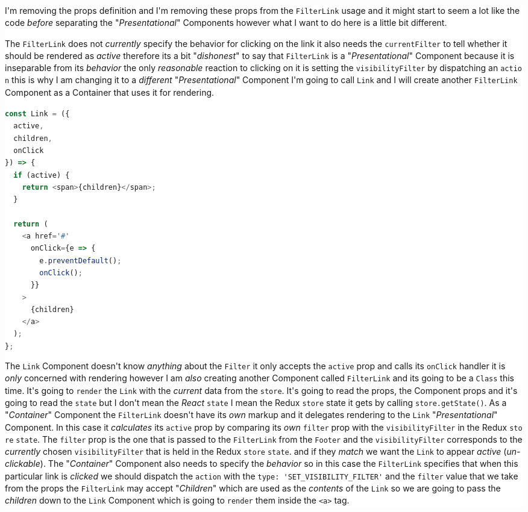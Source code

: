I'm removing the props definition and I'm removing these props from the `FilterLink` usage and it might start to seem a lot like the code _before_ separating the "_Presentational_" Components however what I want to do here is a little bit different.

The `FilterLink` does not _currently_ specify the behavior for clicking on the link it also needs the `currentFilter` to tell whether it should be rendered as _active_ therefore its a bit "_dishonest_" to say that `FilterLink` is a "_Presentational_" Component because it is inseparable from its _behavior_ the only _reasonable_ reaction to clicking on it is setting the `visibilityFilter` by dispatching an `action` this is why I am changing it to a _different_ "_Presentational_" Component I'm going to call `Link` and I will create another `FilterLink` Component as a Container that uses it for rendering.

```js
const Link = ({
  active,
  children,
  onClick
}) => {
  if (active) {
    return <span>{children}</span>;
  }

  return (
    <a href='#'
      onClick={e => {
        e.preventDefault();
        onClick();
      }}
    >
      {children}
    </a>
  );
};
```

The `Link` Component doesn't know _anything_ about the `Filter` it only accepts the `active` prop and calls its `onClick` handler it is _only_ concerned with rendering however I am _also_ creating another Component called `FilterLink` and its going to be a `Class` this time. It's going to `render` the `Link` with the _current_ data from the `store`. It's going to read the props, the Component props and it's going to read the `state` but I don't mean the _React_ `state` I mean the Redux `store` state it gets by calling `store.getState()`. As a "_Container_" Component the `FilterLink` doesn't have its _own_ markup and it delegates rendering to the `Link` "_Presentational_" Component. In this case it _calculates_ its `active` prop by comparing its _own_ `filter` prop with the `visibilityFilter` in the Redux `store` `state`. The `filter` prop is the one that is passed to the `FilterLink` from the `Footer` and the `visibilityFilter` corresponds to the _currently_ chosen `visibilityFilter` that is held in the Redux `store` `state`. and if they _match_ we want the `Link` to appear _active_ (_un-clickable_). The "_Container_" Component also needs to specify the _behavior_ so in this case the `FilterLink` specifies that when this particular link is _clicked_ we should dispatch the `action` with the `type: 'SET_VISIBILITY_FILTER'` and the `filter` value that we take from the props the `FilterLink` may accept "_Children_" which are used as the _contents_ of the `Link` so we are going to pass the _children_ down to the `Link` Component which is going to `render` them inside the `<a>` tag.
